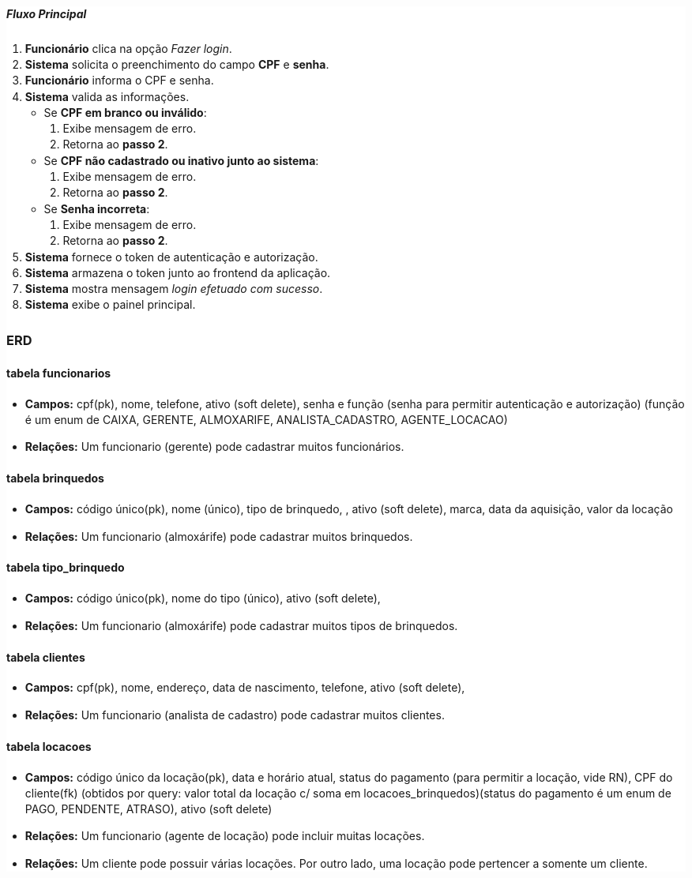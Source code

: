 ##### Fluxo Principal

1. **Funcionário** clica na opção *Fazer login*.
2. **Sistema** solicita o preenchimento do campo **CPF** e **senha**.
3. **Funcionário** informa o CPF e senha.
4. **Sistema** valida as informações.
   - Se **CPF em branco ou inválido**:
      1. Exibe mensagem de erro.
      2. Retorna ao **passo 2**.
   - Se **CPF não cadastrado ou inativo junto ao sistema**:
      1. Exibe mensagem de erro.
      2. Retorna ao **passo 2**.
   - Se **Senha incorreta**:
      1. Exibe mensagem de erro.
      2. Retorna ao **passo 2**.
5. **Sistema** fornece o token de autenticação e autorização.
6. **Sistema** armazena o token junto ao frontend da aplicação.
7. **Sistema** mostra mensagem *login efetuado com sucesso*.
8. **Sistema** exibe o painel principal.

### ERD

#### tabela funcionarios

- **Campos:** cpf(pk), nome, telefone, ativo (soft delete), senha e função (senha para permitir autenticação e autorização) (função é um enum de  CAIXA, GERENTE, ALMOXARIFE, ANALISTA_CADASTRO, AGENTE_LOCACAO)

- **Relações:** Um funcionario (gerente) pode cadastrar muitos funcionários.

#### tabela brinquedos

- **Campos:** código único(pk), nome (único), tipo de brinquedo, , ativo (soft delete), marca, data da aquisição, valor da locação

- **Relações:** Um funcionario (almoxárife) pode cadastrar muitos brinquedos.

#### tabela tipo_brinquedo

- **Campos:** código único(pk), nome do tipo (único), ativo (soft delete),

- **Relações:** Um funcionario (almoxárife) pode cadastrar muitos tipos de brinquedos.

#### tabela clientes

- **Campos:** cpf(pk), nome, endereço, data de nascimento, telefone, ativo (soft delete),

- **Relações:** Um funcionario (analista de cadastro) pode cadastrar muitos clientes.

#### tabela locacoes

- **Campos:** código único da locação(pk), data e horário atual, status do pagamento (para permitir a locação, vide RN), CPF do cliente(fk) (obtidos por query: valor total da locação c/ soma em locacoes_brinquedos)(status do pagamento é um enum de PAGO, PENDENTE, ATRASO), ativo (soft delete)

- **Relações:** Um funcionario (agente de locação) pode incluir muitas locações.
- **Relações:** Um cliente pode possuir várias locações. Por outro lado, uma locação pode pertencer a somente um cliente.
